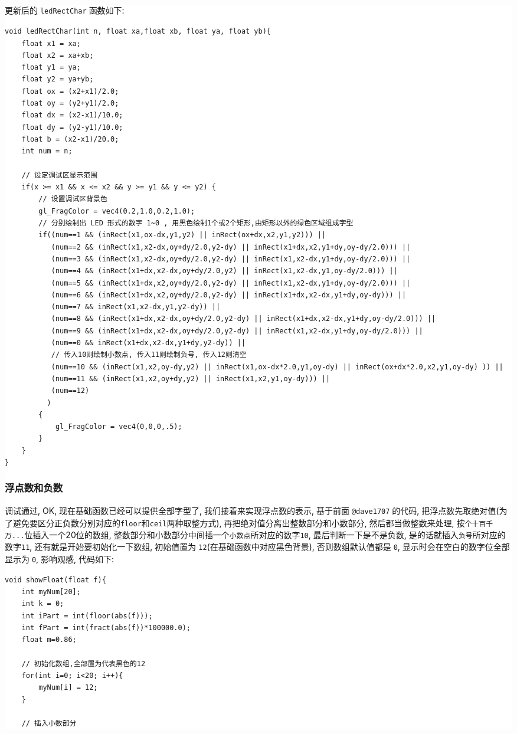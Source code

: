 更新后的 `ledRectChar` 函数如下:

```
void ledRectChar(int n, float xa,float xb, float ya, float yb){
    float x1 = xa; 
    float x2 = xa+xb;
    float y1 = ya;
    float y2 = ya+yb;
    float ox = (x2+x1)/2.0;
    float oy = (y2+y1)/2.0;
    float dx = (x2-x1)/10.0;
    float dy = (y2-y1)/10.0;
    float b = (x2-x1)/20.0;
    int num = n;
    
    // 设定调试区显示范围
    if(x >= x1 && x <= x2 && y >= y1 && y <= y2) {
        // 设置调试区背景色
        gl_FragColor = vec4(0.2,1.0,0.2,1.0);
        // 分别绘制出 LED 形式的数字 1~0 , 用黑色绘制1个或2个矩形,由矩形以外的绿色区域组成字型
        if((num==1 && (inRect(x1,ox-dx,y1,y2) || inRect(ox+dx,x2,y1,y2))) ||
           (num==2 && (inRect(x1,x2-dx,oy+dy/2.0,y2-dy) || inRect(x1+dx,x2,y1+dy,oy-dy/2.0))) ||
           (num==3 && (inRect(x1,x2-dx,oy+dy/2.0,y2-dy) || inRect(x1,x2-dx,y1+dy,oy-dy/2.0))) ||
           (num==4 && (inRect(x1+dx,x2-dx,oy+dy/2.0,y2) || inRect(x1,x2-dx,y1,oy-dy/2.0))) ||
           (num==5 && (inRect(x1+dx,x2,oy+dy/2.0,y2-dy) || inRect(x1,x2-dx,y1+dy,oy-dy/2.0))) ||
           (num==6 && (inRect(x1+dx,x2,oy+dy/2.0,y2-dy) || inRect(x1+dx,x2-dx,y1+dy,oy-dy))) ||
           (num==7 && inRect(x1,x2-dx,y1,y2-dy)) ||
           (num==8 && (inRect(x1+dx,x2-dx,oy+dy/2.0,y2-dy) || inRect(x1+dx,x2-dx,y1+dy,oy-dy/2.0))) ||
           (num==9 && (inRect(x1+dx,x2-dx,oy+dy/2.0,y2-dy) || inRect(x1,x2-dx,y1+dy,oy-dy/2.0))) ||
           (num==0 && inRect(x1+dx,x2-dx,y1+dy,y2-dy)) ||
           // 传入10则绘制小数点, 传入11则绘制负号, 传入12则清空
           (num==10 && (inRect(x1,x2,oy-dy,y2) || inRect(x1,ox-dx*2.0,y1,oy-dy) || inRect(ox+dx*2.0,x2,y1,oy-dy) )) ||
           (num==11 && (inRect(x1,x2,oy+dy,y2) || inRect(x1,x2,y1,oy-dy))) ||
           (num==12)
          )
        {
            gl_FragColor = vec4(0,0,0,.5);
        }       
    }
}
```

###	浮点数和负数

调试通过, OK, 现在基础函数已经可以提供全部字型了, 我们接着来实现浮点数的表示, 基于前面 `@dave1707` 的代码, 把浮点数先取绝对值(为了避免要区分正负数分别对应的`floor`和`ceil`两种取整方式), 再把绝对值分离出整数部分和小数部分, 然后都当做整数来处理, 按`个十百千万...`位插入一个20位的数组, 整数部分和小数部分中间插一个`小数点`所对应的数字`10`, 最后判断一下是不是负数, 是的话就插入`负号`所对应的数字`11`, 还有就是开始要初始化一下数组, 初始值置为 `12`(在基础函数中对应黑色背景), 否则数组默认值都是 `0`, 显示时会在空白的数字位全部显示为 `0`, 影响观感, 代码如下:

```
void showFloat(float f){
    int myNum[20];
    int k = 0;
    int iPart = int(floor(abs(f)));
    int fPart = int(fract(abs(f))*100000.0);
    float m=0.86;
    
    // 初始化数组,全部置为代表黑色的12
    for(int i=0; i<20; i++){
        myNum[i] = 12;
    }

    // 插入小数部分
```